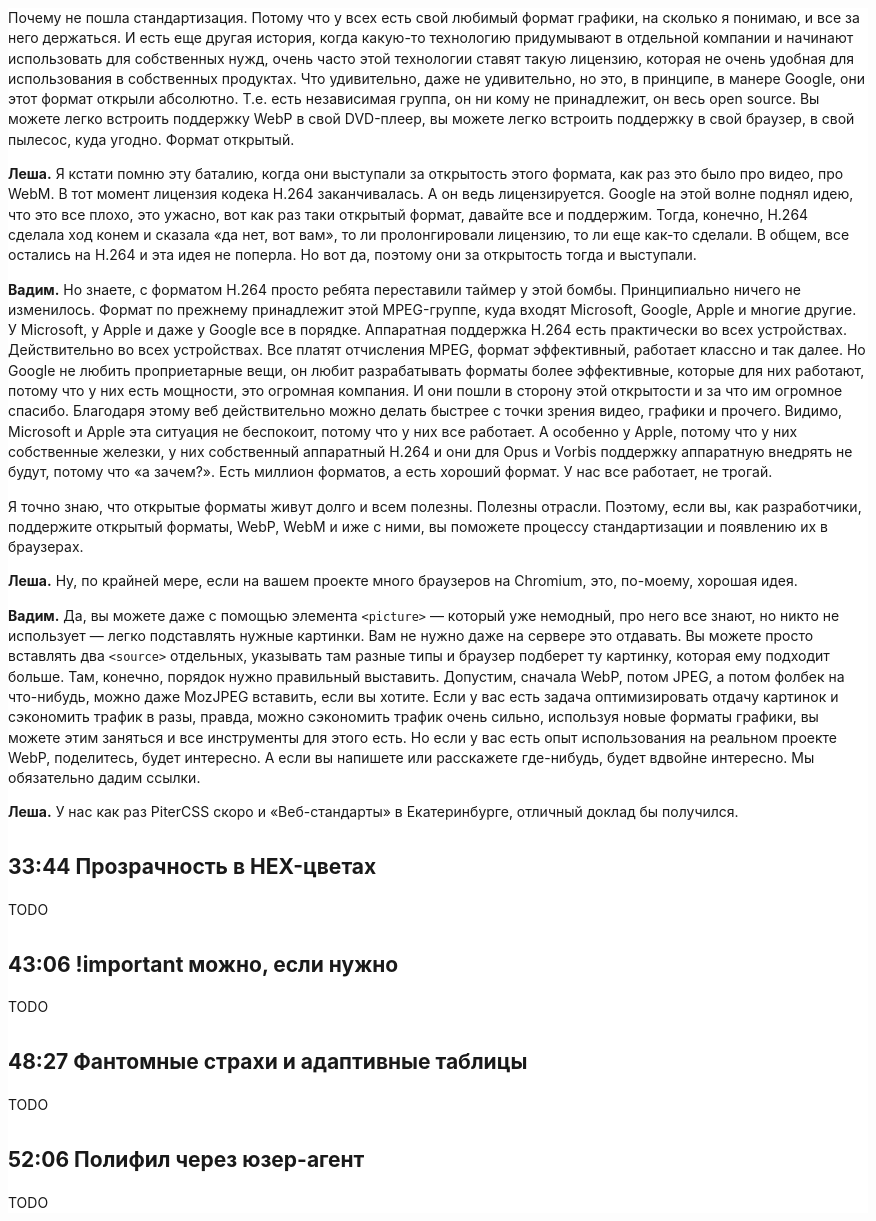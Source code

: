 Почему не пошла стандартизация. Потому что у всех есть свой любимый формат графики, на сколько я понимаю, и все за него держаться. И есть еще другая история, когда какую-то технологию придумывают в отдельной компании и начинают использовать для собственных нужд, очень часто этой технологии ставят такую лицензию, которая не очень удобная для использования в собственных продуктах. Что удивительно, даже не удивительно, но это, в принципе, в манере Google, они этот формат открыли абсолютно. Т.е. есть независимая группа, он ни кому не принадлежит, он весь open source. Вы можете легко встроить поддержку WebP в свой DVD-плеер, вы можете легко встроить поддержку в свой браузер, в свой пылесос, куда угодно. Формат открытый.

**Леша.** Я кстати помню эту баталию, когда они выступали за открытость этого формата, как раз это было про видео, про WebM. В тот момент лицензия кодека H.264 заканчивалась. А он ведь лицензируется. Google на этой волне поднял идею, что это все плохо, это ужасно, вот как раз таки открытый формат, давайте все и поддержим. Тогда, конечно, H.264 сделала ход конем и сказала «да нет, вот вам», то ли пролонгировали лицензию, то ли еще как-то сделали. В общем, все остались на H.264 и эта идея не поперла. Но вот да, поэтому они за открытость тогда и выступали.

**Вадим.** Но знаете, с форматом H.264 просто ребята переставили таймер у этой бомбы. Принципиально ничего не изменилось. Формат по прежнему принадлежит этой MPEG-группе, куда входят Microsoft, Google, Apple и многие другие. У Microsoft, у Apple и даже у Google все в порядке. Аппаратная поддержка H.264 есть практически во всех устройствах. Действительно во всех устройствах. Все платят отчисления MPEG, формат эффективный, работает классно и так далее. Но Google не любить проприетарные вещи, он любит разрабатывать форматы более эффективные, которые для них работают, потому что у них есть мощности, это огромная компания. И они пошли в сторону этой открытости и за что им огромное спасибо. Благодаря этому веб действительно можно делать быстрее с точки зрения видео, графики и прочего. Видимо, Microsoft и Apple эта ситуация не беспокоит, потому что у них все работает. А особенно у Apple, потому что у них собственные железки, у них собственный аппаратный H.264 и они для Opus и Vorbis поддержку аппаратную внедрять не будут, потому что «а зачем?». Есть миллион форматов, а есть хороший формат. У нас все работает, не трогай.

Я точно знаю, что открытые форматы живут долго и всем полезны. Полезны отрасли. Поэтому, если вы, как разработчики, поддержите открытый форматы, WebP, WebM и иже с ними, вы поможете процессу стандартизации и появлению их в браузерах.

**Леша.** Ну, по крайней мере, если на вашем проекте много браузеров на Chromium, это, по-моему, хорошая идея.

**Вадим.** Да, вы можете даже с помощью элемента `<picture>` — который уже немодный, про него все знают, но никто не использует — легко подставлять нужные картинки. Вам не нужно даже на сервере это отдавать. Вы можете просто вставлять два `<source>` отдельных, указывать там разные типы и браузер подберет ту картинку, которая ему подходит больше. Там, конечно, порядок нужно правильный выставить. Допустим, сначала WebP, потом JPEG, а потом фолбек на что-нибудь, можно даже MozJPEG вставить, если вы хотите. Если у вас есть задача оптимизировать отдачу картинок и сэкономить трафик в разы, правда, можно сэкономить трафик очень сильно, используя новые форматы графики, вы можете этим заняться и все инструменты для этого есть. Но если у вас есть опыт использования на реальном проекте WebP, поделитесь, будет интересно. А если вы напишете или расскажете где-нибудь, будет вдвойне интересно. Мы обязательно дадим ссылки.

 **Леша.** У нас как раз PiterCSS скоро и «Веб-стандарты» в Екатеринбурге, отличный доклад бы получился.

## 33:44 Прозрачность в HEX-цветах

TODO

## 43:06 !important можно, если нужно

TODO

## 48:27 Фантомные страхи и адаптивные таблицы

TODO

## 52:06 Полифил через юзер-агент

TODO
